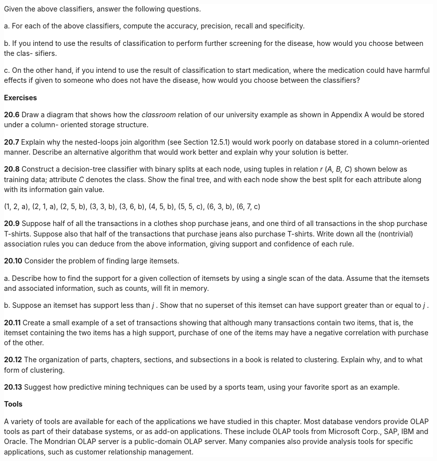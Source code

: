 Given the above classifiers, answer the following questions.

a. For each of the above classifiers, compute the accuracy, precision, recall and specificity.

b. If you intend to use the results of classification to perform further screening for the disease, how would you choose between the clas- sifiers.

c. On the other hand, if you intend to use the result of classification to start medication, where the medication could have harmful effects if given to someone who does not have the disease, how would you choose between the classifiers?

**Exercises**

**20.6** Draw a diagram that shows how the _classroom_ relation of our university example as shown in Appendix A would be stored under a column- oriented storage structure.

**20.7** Explain why the nested-loops join algorithm (see Section 12.5.1) would work poorly on database stored in a column-oriented manner. Describe an alternative algorithm that would work better and explain why your solution is better.

**20.8** Construct a decision-tree classifier with binary splits at each node, using tuples in relation _r_ (_A, B, C_) shown below as training data; attribute _C_ denotes the class. Show the final tree, and with each node show the best split for each attribute along with its information gain value.

(1, 2, a), (2, 1, a), (2, 5, b), (3, 3, b), (3, 6, b), (4, 5, b), (5, 5, c), (6, 3, b), (6, 7, c)

**20.9** Suppose half of all the transactions in a clothes shop purchase jeans, and one third of all transactions in the shop purchase T-shirts. Suppose also 
that half of the transactions that purchase jeans also purchase T-shirts. Write down all the (nontrivial) association rules you can deduce from the above information, giving support and confidence of each rule.

**20.10** Consider the problem of finding large itemsets.

a. Describe how to find the support for a given collection of itemsets by using a single scan of the data. Assume that the itemsets and associated information, such as counts, will fit in memory.

b. Suppose an itemset has support less than _j_ . Show that no superset of this itemset can have support greater than or equal to _j_ .

**20.11** Create a small example of a set of transactions showing that although many transactions contain two items, that is, the itemset containing the two items has a high support, purchase of one of the items may have a negative correlation with purchase of the other.

**20.12** The organization of parts, chapters, sections, and subsections in a book is related to clustering. Explain why, and to what form of clustering.

**20.13** Suggest how predictive mining techniques can be used by a sports team, using your favorite sport as an example.

**Tools**

A variety of tools are available for each of the applications we have studied in this chapter. Most database vendors provide OLAP tools as part of their database systems, or as add-on applications. These include OLAP tools from Microsoft Corp., SAP, IBM and Oracle. The Mondrian OLAP server is a public-domain OLAP server. Many companies also provide analysis tools for specific applications, such as customer relationship management.
